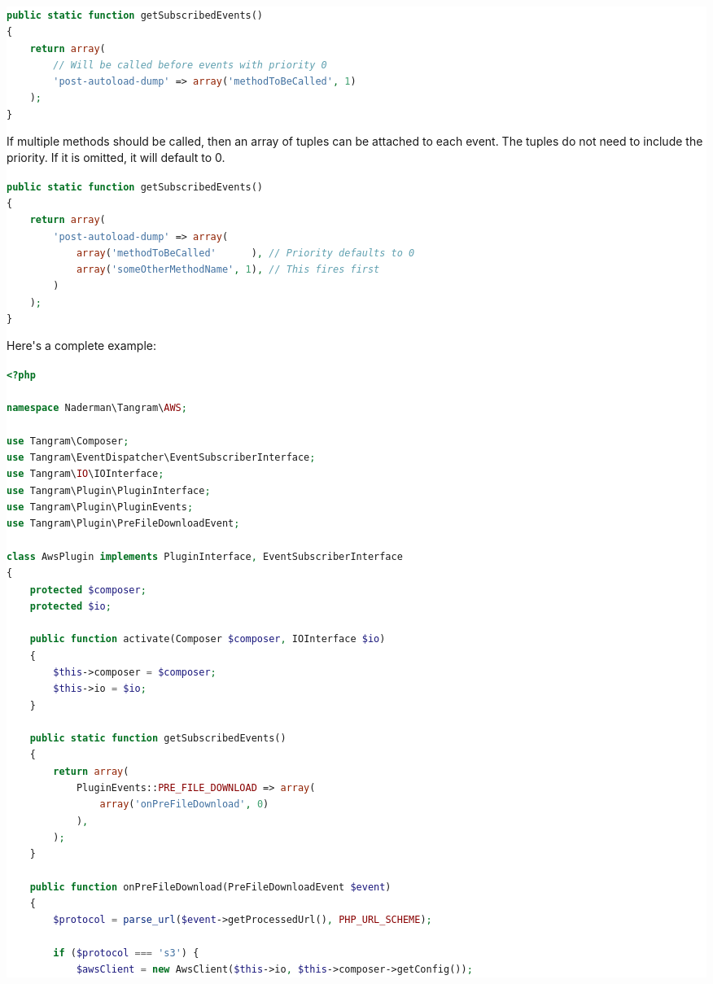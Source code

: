 ```php
public static function getSubscribedEvents()
{
    return array(
        // Will be called before events with priority 0
        'post-autoload-dump' => array('methodToBeCalled', 1)
    );
}
```

If multiple methods should be called, then an array of tuples can be attached
to each event. The tuples do not need to include the priority. If it is
omitted, it will default to 0.

```php
public static function getSubscribedEvents()
{
    return array(
        'post-autoload-dump' => array(
            array('methodToBeCalled'      ), // Priority defaults to 0
            array('someOtherMethodName', 1), // This fires first
        )
    );
}
```

Here's a complete example:

```php
<?php

namespace Naderman\Tangram\AWS;

use Tangram\Composer;
use Tangram\EventDispatcher\EventSubscriberInterface;
use Tangram\IO\IOInterface;
use Tangram\Plugin\PluginInterface;
use Tangram\Plugin\PluginEvents;
use Tangram\Plugin\PreFileDownloadEvent;

class AwsPlugin implements PluginInterface, EventSubscriberInterface
{
    protected $composer;
    protected $io;

    public function activate(Composer $composer, IOInterface $io)
    {
        $this->composer = $composer;
        $this->io = $io;
    }

    public static function getSubscribedEvents()
    {
        return array(
            PluginEvents::PRE_FILE_DOWNLOAD => array(
                array('onPreFileDownload', 0)
            ),
        );
    }

    public function onPreFileDownload(PreFileDownloadEvent $event)
    {
        $protocol = parse_url($event->getProcessedUrl(), PHP_URL_SCHEME);

        if ($protocol === 's3') {
            $awsClient = new AwsClient($this->io, $this->composer->getConfig());
```